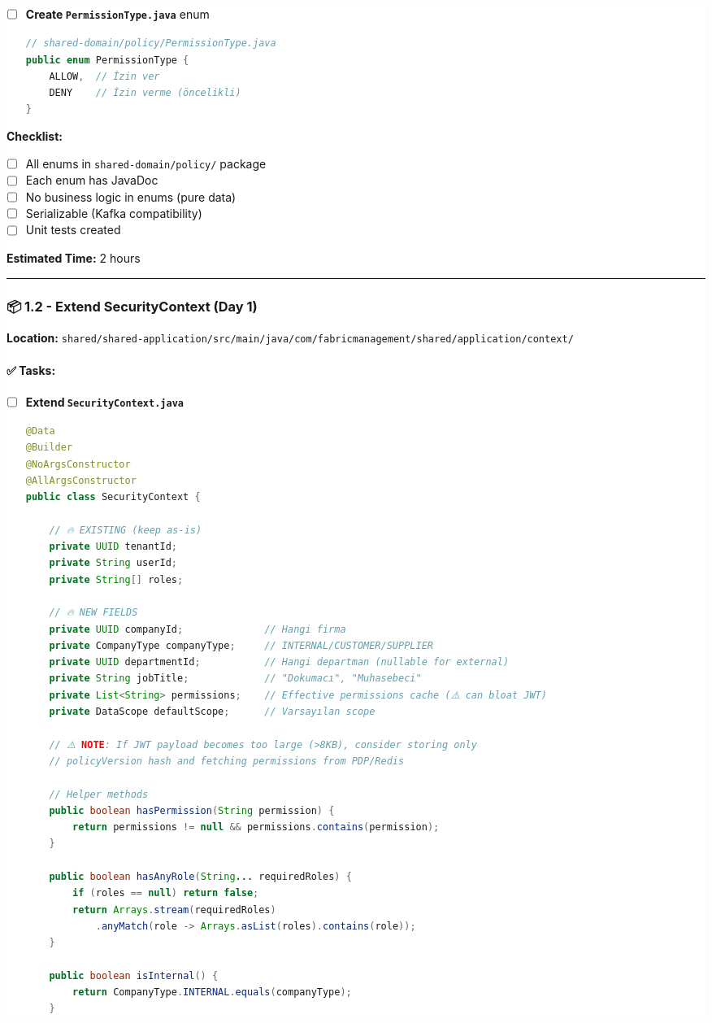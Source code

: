 - [ ] **Create `PermissionType.java`** enum
  ```java
  // shared-domain/policy/PermissionType.java
  public enum PermissionType {
      ALLOW,  // İzin ver
      DENY    // İzin verme (öncelikli)
  }
  ```

**Checklist:**

- [ ] All enums in `shared-domain/policy/` package
- [ ] Each enum has JavaDoc
- [ ] No business logic in enums (pure data)
- [ ] Serializable (Kafka compatibility)
- [ ] Unit tests created

**Estimated Time:** 2 hours

---

### 📦 1.2 - Extend SecurityContext (Day 1)

**Location:** `shared/shared-application/src/main/java/com/fabricmanagement/shared/application/context/`

#### ✅ Tasks:

- [ ] **Extend `SecurityContext.java`**

  ```java
  @Data
  @Builder
  @NoArgsConstructor
  @AllArgsConstructor
  public class SecurityContext {

      // 🔥 EXISTING (keep as-is)
      private UUID tenantId;
      private String userId;
      private String[] roles;

      // 🔥 NEW FIELDS
      private UUID companyId;              // Hangi firma
      private CompanyType companyType;     // INTERNAL/CUSTOMER/SUPPLIER
      private UUID departmentId;           // Hangi departman (nullable for external)
      private String jobTitle;             // "Dokumacı", "Muhasebeci"
      private List<String> permissions;    // Effective permissions cache (⚠️ can bloat JWT)
      private DataScope defaultScope;      // Varsayılan scope

      // ⚠️ NOTE: If JWT payload becomes too large (>8KB), consider storing only
      // policyVersion hash and fetching permissions from PDP/Redis

      // Helper methods
      public boolean hasPermission(String permission) {
          return permissions != null && permissions.contains(permission);
      }

      public boolean hasAnyRole(String... requiredRoles) {
          if (roles == null) return false;
          return Arrays.stream(requiredRoles)
              .anyMatch(role -> Arrays.asList(roles).contains(role));
      }

      public boolean isInternal() {
          return CompanyType.INTERNAL.equals(companyType);
      }
  ```